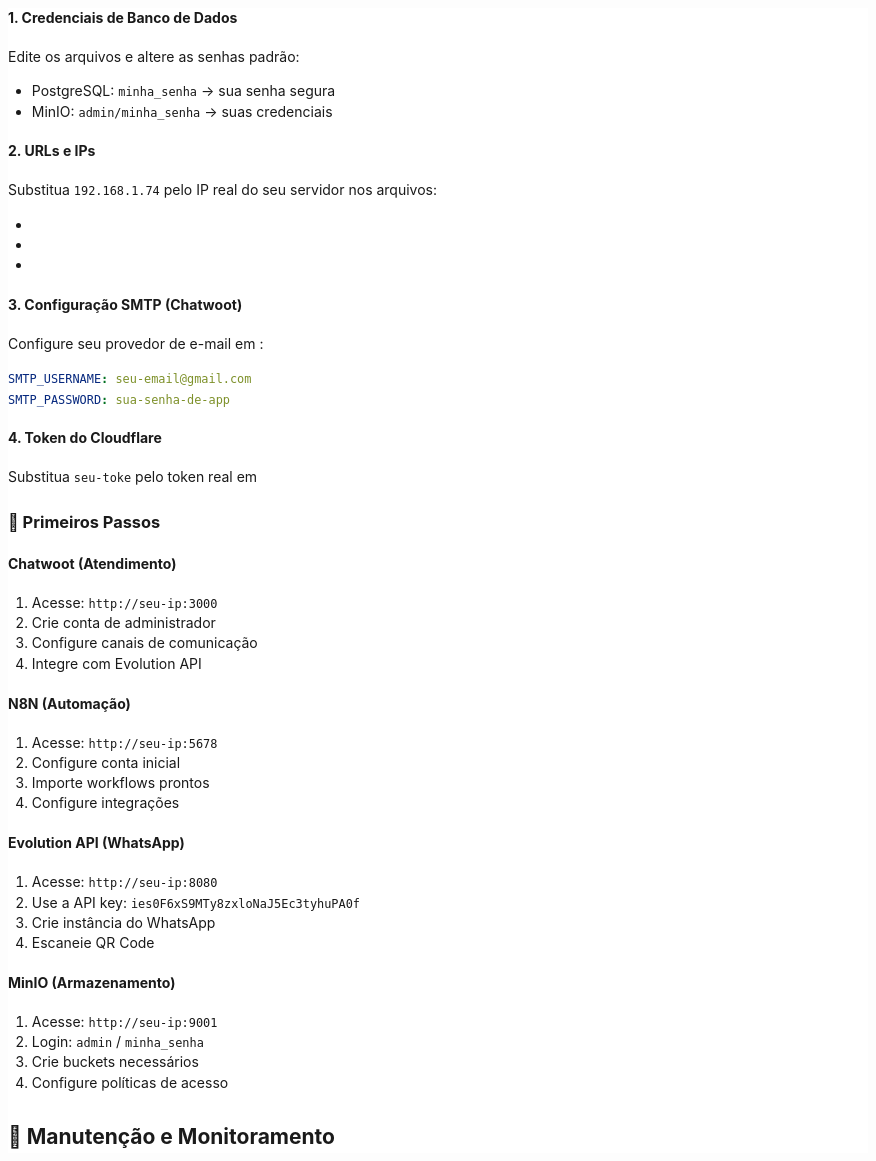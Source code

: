 #### 1. Credenciais de Banco de Dados
Edite os arquivos e altere as senhas padrão:
- PostgreSQL: `minha_senha` → sua senha segura
- MinIO: `admin/minha_senha` → suas credenciais

#### 2. URLs e IPs
Substitua `192.168.1.74` pelo IP real do seu servidor nos arquivos:
- <mcfile name="chatwoot.yml" path="./chatwoot/chatwoot.yml"></mcfile>
- <mcfile name="n8n.yml" path="./n8n/n8n.yml"></mcfile>
- <mcfile name="minio.yml" path="./minio/minio.yml"></mcfile>

#### 3. Configuração SMTP (Chatwoot)
Configure seu provedor de e-mail em <mcfile name="chatwoot.yml" path="./chatwoot/chatwoot.yml"></mcfile>:
```yaml
SMTP_USERNAME: seu-email@gmail.com
SMTP_PASSWORD: sua-senha-de-app
```

#### 4. Token do Cloudflare
Substitua `seu-toke` pelo token real em <mcfile name="cloudflare.yml" path="./cloudflare/cloudflare.yml"></mcfile>

### 🎯 Primeiros Passos

#### Chatwoot (Atendimento)
1. Acesse: `http://seu-ip:3000`
2. Crie conta de administrador
3. Configure canais de comunicação
4. Integre com Evolution API

#### N8N (Automação)
1. Acesse: `http://seu-ip:5678`
2. Configure conta inicial
3. Importe workflows prontos
4. Configure integrações

#### Evolution API (WhatsApp)
1. Acesse: `http://seu-ip:8080`
2. Use a API key: `ies0F6xS9MTy8zxloNaJ5Ec3tyhuPA0f`
3. Crie instância do WhatsApp
4. Escaneie QR Code

#### MinIO (Armazenamento)
1. Acesse: `http://seu-ip:9001`
2. Login: `admin` / `minha_senha`
3. Crie buckets necessários
4. Configure políticas de acesso

## 🔧 Manutenção e Monitoramento
